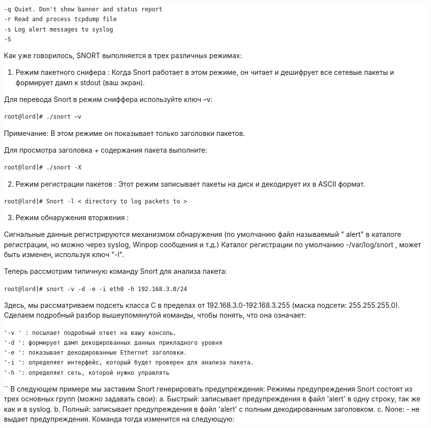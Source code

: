 ```
-q Quiet. Don't show banner and status report
-r Read and process tcpdump file
-s Log alert messages to syslog
-S
```

Как уже говорилось, SNORT выполняется в трех различных режимах:

1. Режим пакетного снифера : Когда Snort работает в этом режиме, он читает и дешифрует все сетевые пакеты и формирует дамп к stdout (ваш экран).

Для перевода Snort в режим сниффера используйте ключ –v:

```
root@lord]# ./snort –v
```

Примечание: В этом режиме он показывает только заголовки пакетов.

Для просмотра заголовка + содержания пакета выполните:

```
root@lord]# ./snort -X
```

2. Режим регистрации пакетов : Этот режим записывает пакеты на диск и декодирует их в ASCII формат.

```
root@lord]# Snort -l < directory to log packets to >
```

3. Режим обнаружения вторжения :

Сигнальные данные регистрируются механизмом обнаружения (по умолчанию файл называемый " alert"  в каталоге регистрации, но можно через syslog, Winpop сообщения и т.д.) Каталог регистрации по умолчанию -/var/log/snort , может быть изменен, используя ключ "-l".  

Теперь рассмотрим типичную команду Snort для анализа пакета:  

```
root@lord]# snort -v -d -e -i eth0 -h 192.168.3.0/24
```

Здесь, мы рассматриваем подсеть класса C в пределах от 192.168.3.0-192.168.3.255 (маска подсети: 255.255.255.0). Сделаем подробный разбор вышеупомянутой команды, чтобы понять, что она означает: 

```
'-v ' : посылает подробный ответ на вашу консоль.
'-d ': формирует дамп декодированных данных прикладного уровня
'-e ': показывает декодированные Ethernet заголовки.
'-i ': определяет интерфейс, который будет проверен для анализа пакета.
'-h ': определяет сеть, которой нужно управлять
```
``
В следующем примере мы заставим Snort генерировать предупреждения:
Режимы предупреждения Snort состоят из трех основных групп (можно задавать свои):
a. Быстрый: записывает предупреждения в файл 'alert' в одну строку, так же как и в syslog.
b. Полный: записывает предупреждения в файл 'alert' c полным декодированным заголовком.
c. None: - не выдает предупреждения.
Команда тогда изменится на следующую:
